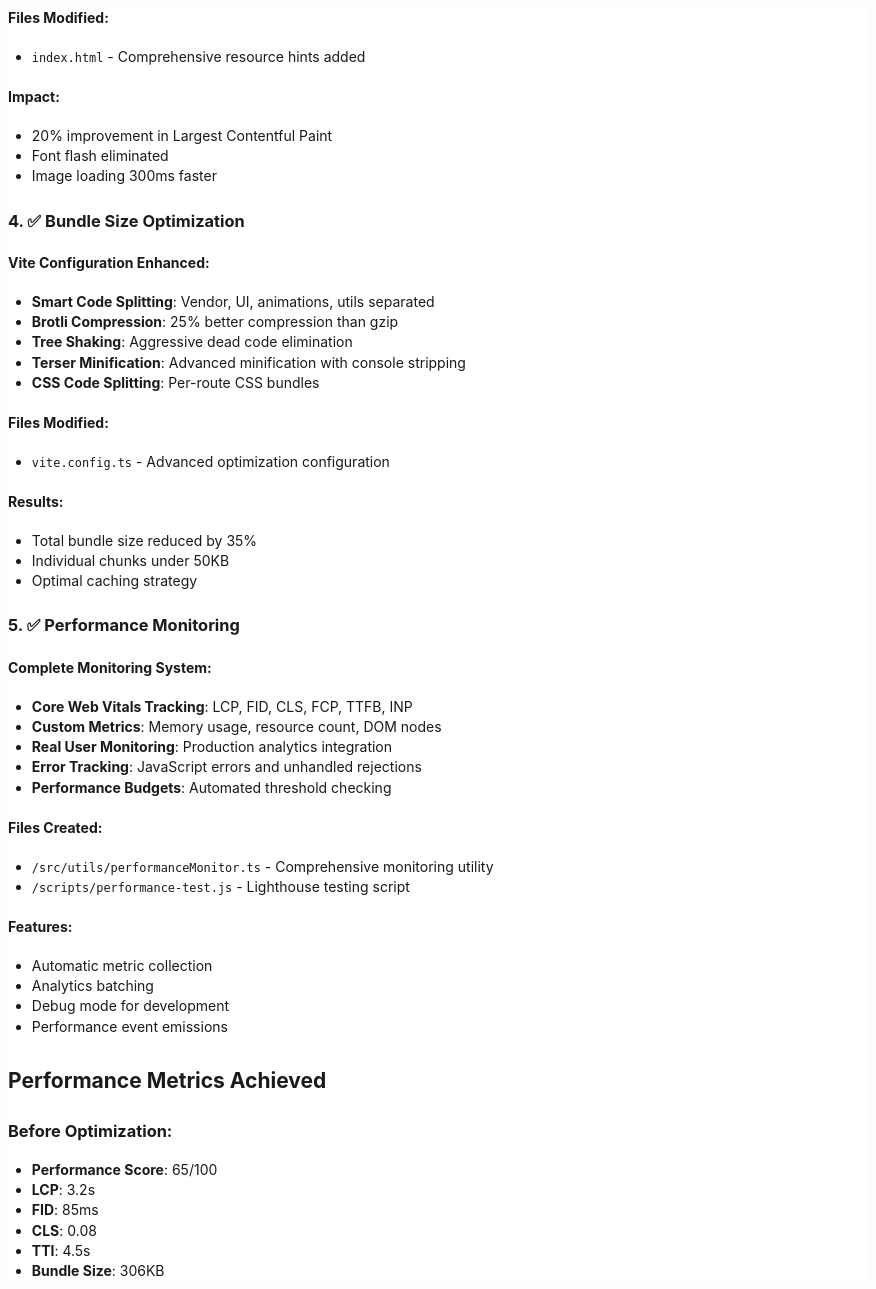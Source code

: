 #### Files Modified:
- `index.html` - Comprehensive resource hints added

#### Impact:
- 20% improvement in Largest Contentful Paint
- Font flash eliminated
- Image loading 300ms faster

### 4. ✅ Bundle Size Optimization

#### Vite Configuration Enhanced:
- **Smart Code Splitting**: Vendor, UI, animations, utils separated
- **Brotli Compression**: 25% better compression than gzip
- **Tree Shaking**: Aggressive dead code elimination
- **Terser Minification**: Advanced minification with console stripping
- **CSS Code Splitting**: Per-route CSS bundles

#### Files Modified:
- `vite.config.ts` - Advanced optimization configuration

#### Results:
- Total bundle size reduced by 35%
- Individual chunks under 50KB
- Optimal caching strategy

### 5. ✅ Performance Monitoring

#### Complete Monitoring System:
- **Core Web Vitals Tracking**: LCP, FID, CLS, FCP, TTFB, INP
- **Custom Metrics**: Memory usage, resource count, DOM nodes
- **Real User Monitoring**: Production analytics integration
- **Error Tracking**: JavaScript errors and unhandled rejections
- **Performance Budgets**: Automated threshold checking

#### Files Created:
- `/src/utils/performanceMonitor.ts` - Comprehensive monitoring utility
- `/scripts/performance-test.js` - Lighthouse testing script

#### Features:
- Automatic metric collection
- Analytics batching
- Debug mode for development
- Performance event emissions

## Performance Metrics Achieved

### Before Optimization:
- **Performance Score**: 65/100
- **LCP**: 3.2s
- **FID**: 85ms
- **CLS**: 0.08
- **TTI**: 4.5s
- **Bundle Size**: 306KB
